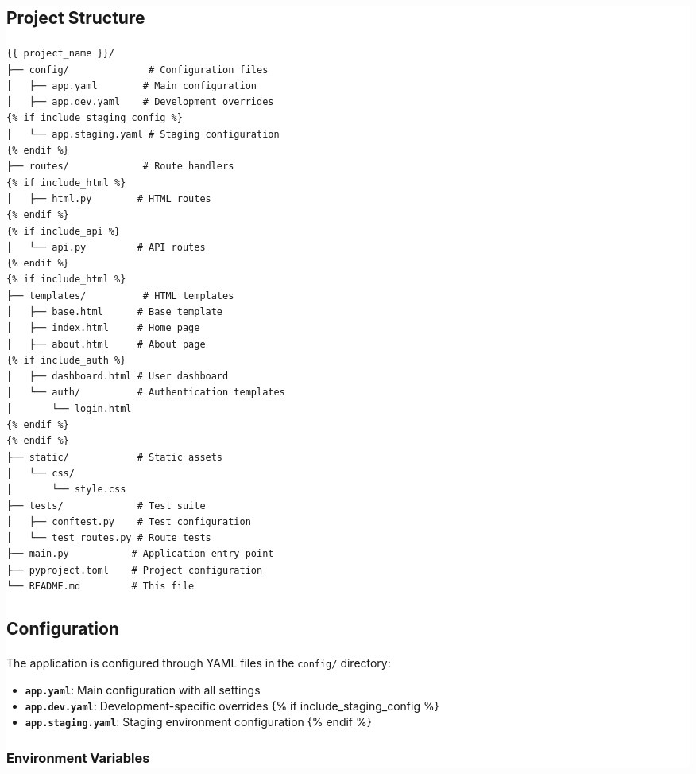 ## Project Structure

```
{{ project_name }}/
├── config/              # Configuration files
│   ├── app.yaml        # Main configuration
│   ├── app.dev.yaml    # Development overrides
{% if include_staging_config %}
│   └── app.staging.yaml # Staging configuration
{% endif %}
├── routes/             # Route handlers
{% if include_html %}
│   ├── html.py        # HTML routes
{% endif %}
{% if include_api %}
│   └── api.py         # API routes
{% endif %}
{% if include_html %}
├── templates/          # HTML templates
│   ├── base.html      # Base template
│   ├── index.html     # Home page
│   ├── about.html     # About page
{% if include_auth %}
│   ├── dashboard.html # User dashboard
│   └── auth/          # Authentication templates
│       └── login.html
{% endif %}
{% endif %}
├── static/            # Static assets
│   └── css/
│       └── style.css
├── tests/             # Test suite
│   ├── conftest.py    # Test configuration
│   └── test_routes.py # Route tests
├── main.py           # Application entry point
├── pyproject.toml    # Project configuration
└── README.md         # This file
```

## Configuration

The application is configured through YAML files in the `config/` directory:

- **`app.yaml`**: Main configuration with all settings
- **`app.dev.yaml`**: Development-specific overrides
{% if include_staging_config %}
- **`app.staging.yaml`**: Staging environment configuration
{% endif %}

### Environment Variables
